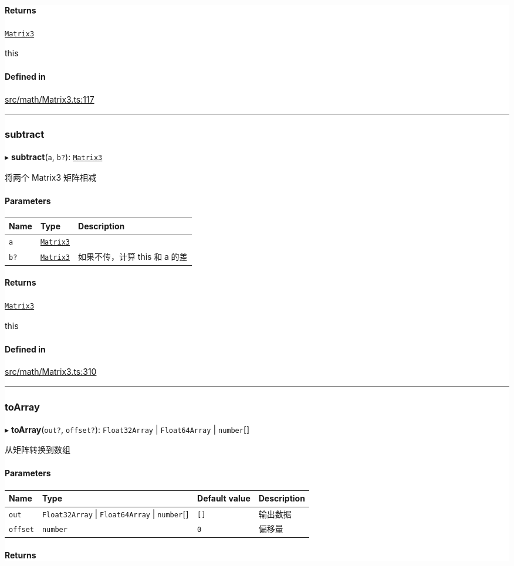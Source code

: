 #### Returns

[`Matrix3`](Matrix3.md)

this

#### Defined in

[src/math/Matrix3.ts:117](https://github.com/sakitam-gis/vis-engine/blob/master/src/math/Matrix3.ts?at&#x3D;bbe6a01#line&#x3D;117)

___

### subtract

▸ **subtract**(`a`, `b?`): [`Matrix3`](Matrix3.md)

将两个 Matrix3 矩阵相减

#### Parameters

| Name | Type | Description |
| :------ | :------ | :------ |
| `a` | [`Matrix3`](Matrix3.md) |  |
| `b?` | [`Matrix3`](Matrix3.md) | 如果不传，计算 this 和 a 的差 |

#### Returns

[`Matrix3`](Matrix3.md)

this

#### Defined in

[src/math/Matrix3.ts:310](https://github.com/sakitam-gis/vis-engine/blob/master/src/math/Matrix3.ts?at&#x3D;bbe6a01#line&#x3D;310)

___

### toArray

▸ **toArray**(`out?`, `offset?`): `Float32Array` \| `Float64Array` \| `number`[]

从矩阵转换到数组

#### Parameters

| Name | Type | Default value | Description |
| :------ | :------ | :------ | :------ |
| `out` | `Float32Array` \| `Float64Array` \| `number`[] | `[]` | 输出数据 |
| `offset` | `number` | `0` | 偏移量 |

#### Returns
